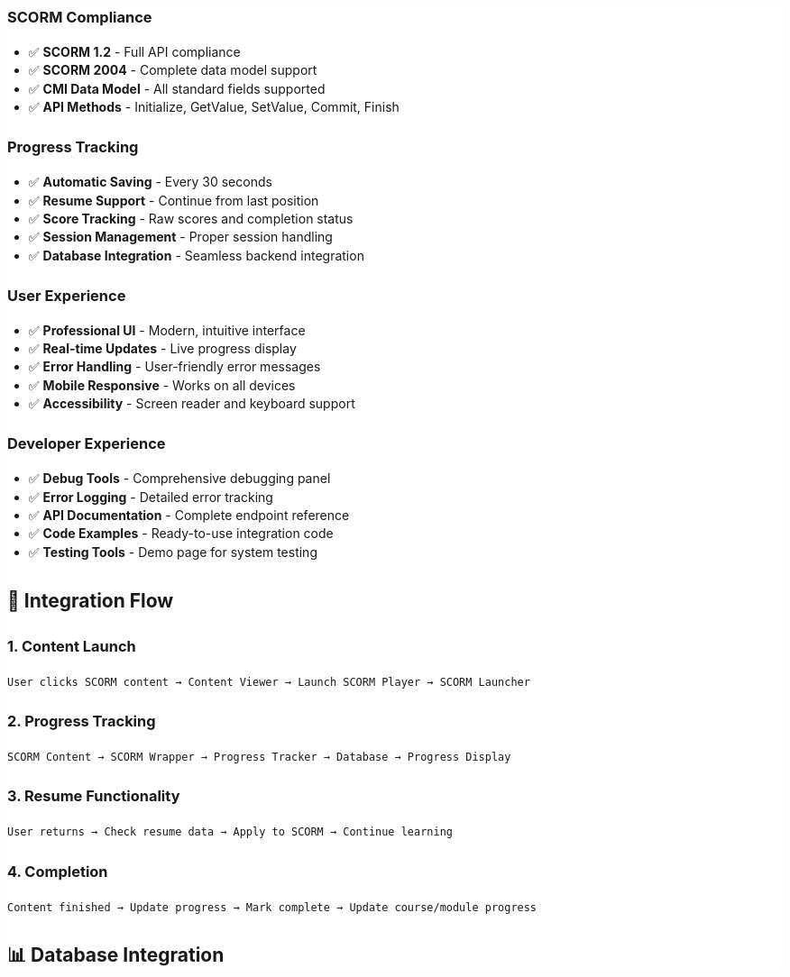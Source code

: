 ### **SCORM Compliance**
- ✅ **SCORM 1.2** - Full API compliance
- ✅ **SCORM 2004** - Complete data model support
- ✅ **CMI Data Model** - All standard fields supported
- ✅ **API Methods** - Initialize, GetValue, SetValue, Commit, Finish

### **Progress Tracking**
- ✅ **Automatic Saving** - Every 30 seconds
- ✅ **Resume Support** - Continue from last position
- ✅ **Score Tracking** - Raw scores and completion status
- ✅ **Session Management** - Proper session handling
- ✅ **Database Integration** - Seamless backend integration

### **User Experience**
- ✅ **Professional UI** - Modern, intuitive interface
- ✅ **Real-time Updates** - Live progress display
- ✅ **Error Handling** - User-friendly error messages
- ✅ **Mobile Responsive** - Works on all devices
- ✅ **Accessibility** - Screen reader and keyboard support

### **Developer Experience**
- ✅ **Debug Tools** - Comprehensive debugging panel
- ✅ **Error Logging** - Detailed error tracking
- ✅ **API Documentation** - Complete endpoint reference
- ✅ **Code Examples** - Ready-to-use integration code
- ✅ **Testing Tools** - Demo page for system testing

## 🔄 **Integration Flow**

### **1. Content Launch**
```
User clicks SCORM content → Content Viewer → Launch SCORM Player → SCORM Launcher
```

### **2. Progress Tracking**
```
SCORM Content → SCORM Wrapper → Progress Tracker → Database → Progress Display
```

### **3. Resume Functionality**
```
User returns → Check resume data → Apply to SCORM → Continue learning
```

### **4. Completion**
```
Content finished → Update progress → Mark complete → Update course/module progress
```

## 📊 **Database Integration**
